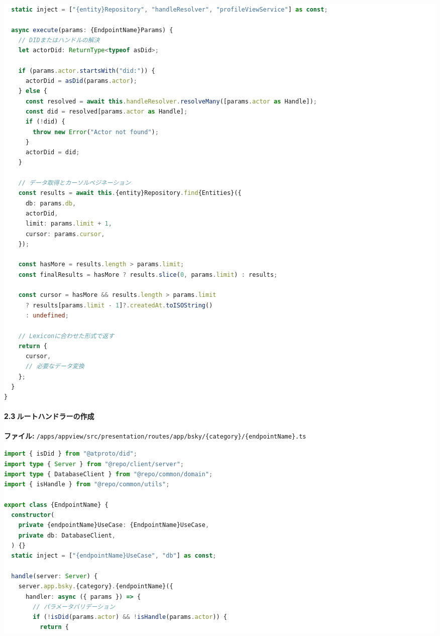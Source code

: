 ```typescript
  static inject = ["{entity}Repository", "handleResolver", "profileViewService"] as const;

  async execute(params: {EndpointName}Params) {
    // DIDまたはハンドルの解決
    let actorDid: ReturnType<typeof asDid>;

    if (params.actor.startsWith("did:")) {
      actorDid = asDid(params.actor);
    } else {
      const resolved = await this.handleResolver.resolveMany([params.actor as Handle]);
      const did = resolved[params.actor as Handle];
      if (!did) {
        throw new Error("Actor not found");
      }
      actorDid = did;
    }

    // データ取得とカーソルペジネーション
    const results = await this.{entity}Repository.find{Entities}({
      db: params.db,
      actorDid,
      limit: params.limit + 1,
      cursor: params.cursor,
    });

    const hasMore = results.length > params.limit;
    const finalResults = hasMore ? results.slice(0, params.limit) : results;

    const cursor = hasMore && results.length > params.limit
      ? results[params.limit - 1]?.createdAt.toISOString()
      : undefined;

    // Lexiconに合わせた形式で返す
    return {
      cursor,
      // 必要なデータ変換
    };
  }
}
```

#### 2.3 ルートハンドラーの作成

**ファイル:** `/apps/appview/src/presentation/routes/app/bsky/{category}/{endpointName}.ts`

```typescript
import { isDid } from "@atproto/did";
import type { Server } from "@repo/client/server";
import type { DatabaseClient } from "@repo/common/domain";
import { isHandle } from "@repo/common/utils";

export class {EndpointName} {
  constructor(
    private {endpointName}UseCase: {EndpointName}UseCase,
    private db: DatabaseClient,
  ) {}
  static inject = ["{endpointName}UseCase", "db"] as const;

  handle(server: Server) {
    server.app.bsky.{category}.{endpointName}({
      handler: async ({ params }) => {
        // パラメータバリデーション
        if (!isDid(params.actor) && !isHandle(params.actor)) {
          return {
```